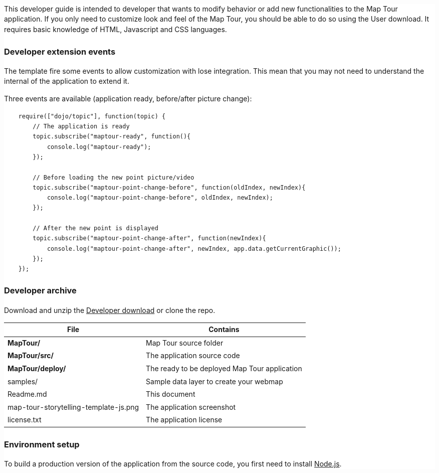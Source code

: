 This developer guide is intended to developer that wants to modify behavior or add new functionalities to the Map Tour application. If you only need to customize look and feel of the Map Tour, you should be able to do so using the User download.
It requires basic knowledge of HTML, Javascript and CSS languages.

### Developer extension events

The template fire some events to allow customization with lose integration. This mean that you may not need to understand the internal of the application to extend it.

Three events are available (application ready, before/after picture change):

		require(["dojo/topic"], function(topic) {
			// The application is ready
			topic.subscribe("maptour-ready", function(){
				console.log("maptour-ready");
			});

			// Before loading the new point picture/video
			topic.subscribe("maptour-point-change-before", function(oldIndex, newIndex){
				console.log("maptour-point-change-before", oldIndex, newIndex);
			});

			// After the new point is displayed
			topic.subscribe("maptour-point-change-after", function(newIndex){
				console.log("maptour-point-change-after", newIndex, app.data.getCurrentGraphic());
			});
		});


### Developer archive

Download and unzip the [Developer download](https://github.com/Esri/map-tour-storytelling-template-js/archive/master.zip) or clone the repo.

| File                                       | Contains                                                              |
| ------------------------------------------ | --------------------------------------------------------------------- |
| **MapTour/**            	                 | Map Tour source folder                                                |
| **MapTour/src/**                           | The application source code                                           |
| **MapTour/deploy/**                        | The ready to be deployed Map Tour application                         |
| samples/      			                 | Sample data layer to create your webmap                               |
| Readme.md                                  | This document                                                         |
| map-tour-storytelling-template-js.png      | The application screenshot                                            |
| license.txt                                | The application license                                               |


### Environment setup

To build a production version of the application from the source code, you first need to install [Node.js](http://nodejs.org/).
